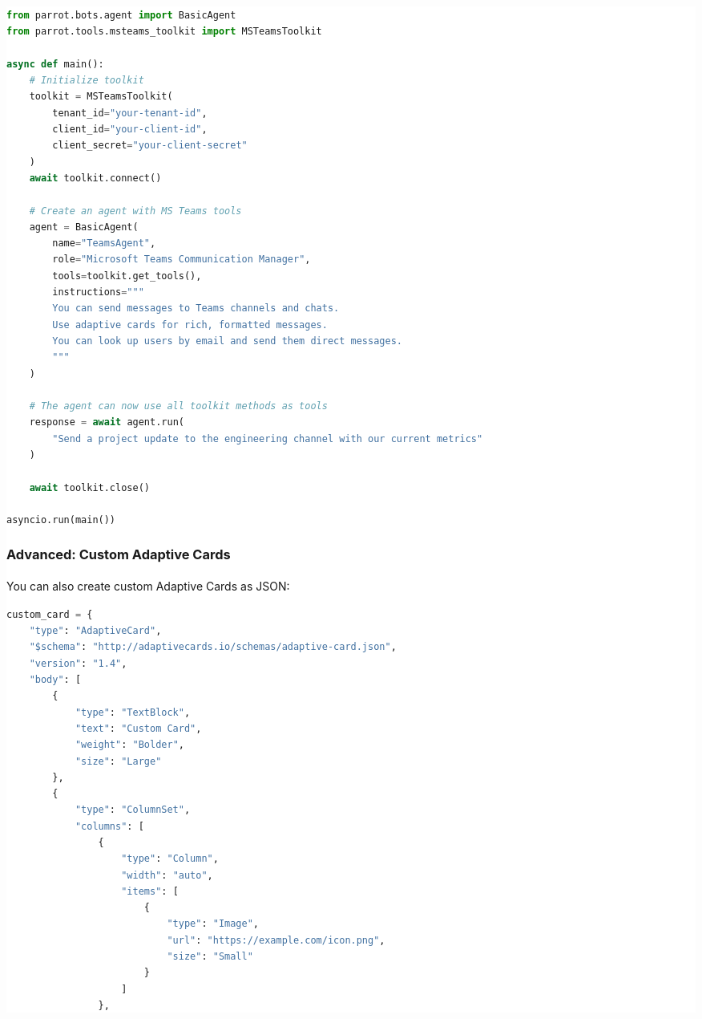 ```python
from parrot.bots.agent import BasicAgent
from parrot.tools.msteams_toolkit import MSTeamsToolkit

async def main():
    # Initialize toolkit
    toolkit = MSTeamsToolkit(
        tenant_id="your-tenant-id",
        client_id="your-client-id",
        client_secret="your-client-secret"
    )
    await toolkit.connect()

    # Create an agent with MS Teams tools
    agent = BasicAgent(
        name="TeamsAgent",
        role="Microsoft Teams Communication Manager",
        tools=toolkit.get_tools(),
        instructions="""
        You can send messages to Teams channels and chats.
        Use adaptive cards for rich, formatted messages.
        You can look up users by email and send them direct messages.
        """
    )

    # The agent can now use all toolkit methods as tools
    response = await agent.run(
        "Send a project update to the engineering channel with our current metrics"
    )

    await toolkit.close()

asyncio.run(main())
```

### Advanced: Custom Adaptive Cards

You can also create custom Adaptive Cards as JSON:

```python
custom_card = {
    "type": "AdaptiveCard",
    "$schema": "http://adaptivecards.io/schemas/adaptive-card.json",
    "version": "1.4",
    "body": [
        {
            "type": "TextBlock",
            "text": "Custom Card",
            "weight": "Bolder",
            "size": "Large"
        },
        {
            "type": "ColumnSet",
            "columns": [
                {
                    "type": "Column",
                    "width": "auto",
                    "items": [
                        {
                            "type": "Image",
                            "url": "https://example.com/icon.png",
                            "size": "Small"
                        }
                    ]
                },
```
